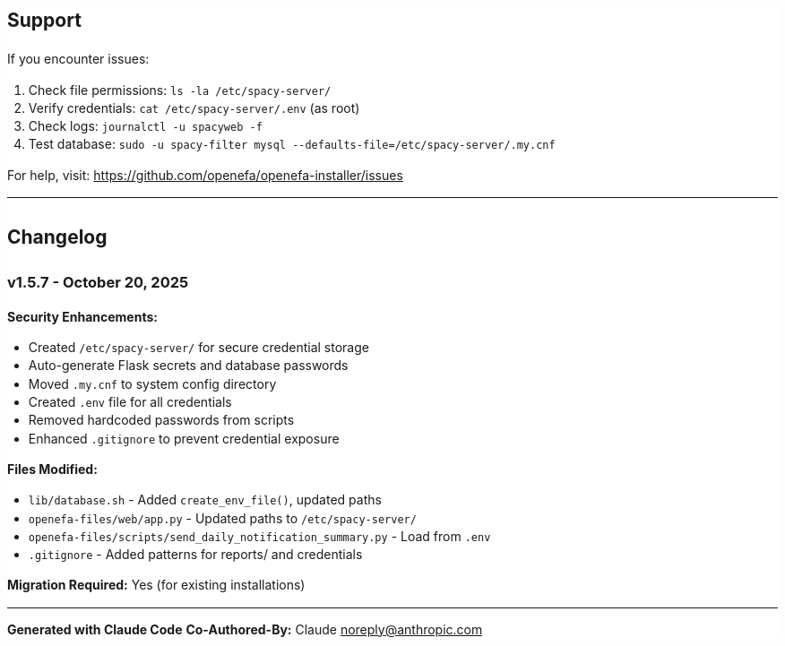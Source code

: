 
## Support

If you encounter issues:

1. Check file permissions: `ls -la /etc/spacy-server/`
2. Verify credentials: `cat /etc/spacy-server/.env` (as root)
3. Check logs: `journalctl -u spacyweb -f`
4. Test database: `sudo -u spacy-filter mysql --defaults-file=/etc/spacy-server/.my.cnf`

For help, visit: https://github.com/openefa/openefa-installer/issues

---

## Changelog

### v1.5.7 - October 20, 2025

**Security Enhancements:**
- Created `/etc/spacy-server/` for secure credential storage
- Auto-generate Flask secrets and database passwords
- Moved `.my.cnf` to system config directory
- Created `.env` file for all credentials
- Removed hardcoded passwords from scripts
- Enhanced `.gitignore` to prevent credential exposure

**Files Modified:**
- `lib/database.sh` - Added `create_env_file()`, updated paths
- `openefa-files/web/app.py` - Updated paths to `/etc/spacy-server/`
- `openefa-files/scripts/send_daily_notification_summary.py` - Load from `.env`
- `.gitignore` - Added patterns for reports/ and credentials

**Migration Required:** Yes (for existing installations)

---

**Generated with Claude Code**
**Co-Authored-By:** Claude <noreply@anthropic.com>
